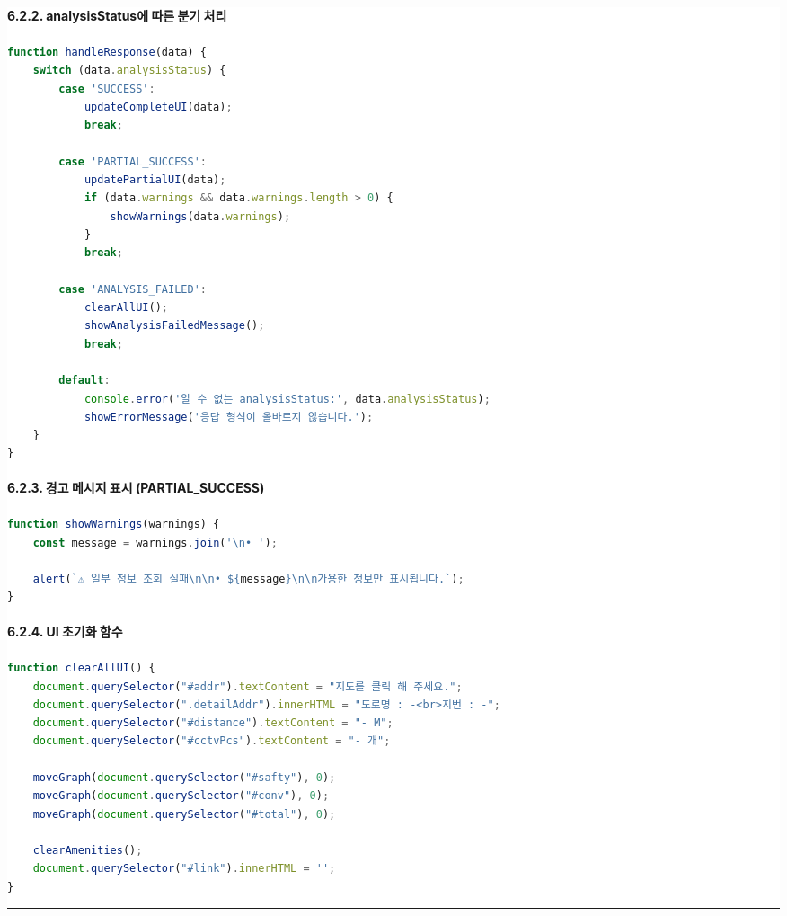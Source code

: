 ```javascript
```

#### 6.2.2. analysisStatus에 따른 분기 처리

```javascript
function handleResponse(data) {
    switch (data.analysisStatus) {
        case 'SUCCESS':
            updateCompleteUI(data);
            break;
            
        case 'PARTIAL_SUCCESS':
            updatePartialUI(data);
            if (data.warnings && data.warnings.length > 0) {
                showWarnings(data.warnings);
            }
            break;
            
        case 'ANALYSIS_FAILED':
            clearAllUI();
            showAnalysisFailedMessage();
            break;
            
        default:
            console.error('알 수 없는 analysisStatus:', data.analysisStatus);
            showErrorMessage('응답 형식이 올바르지 않습니다.');
    }
}
```

#### 6.2.3. 경고 메시지 표시 (PARTIAL_SUCCESS)

```javascript
function showWarnings(warnings) {
    const message = warnings.join('\n• ');
    
    alert(`⚠️ 일부 정보 조회 실패\n\n• ${message}\n\n가용한 정보만 표시됩니다.`);
}
```

#### 6.2.4. UI 초기화 함수

```javascript
function clearAllUI() {
    document.querySelector("#addr").textContent = "지도를 클릭 해 주세요.";
    document.querySelector(".detailAddr").innerHTML = "도로명 : -<br>지번 : -";
    document.querySelector("#distance").textContent = "- M";
    document.querySelector("#cctvPcs").textContent = "- 개";
    
    moveGraph(document.querySelector("#safty"), 0);
    moveGraph(document.querySelector("#conv"), 0);
    moveGraph(document.querySelector("#total"), 0);
    
    clearAmenities();
    document.querySelector("#link").innerHTML = '';
}
```

---